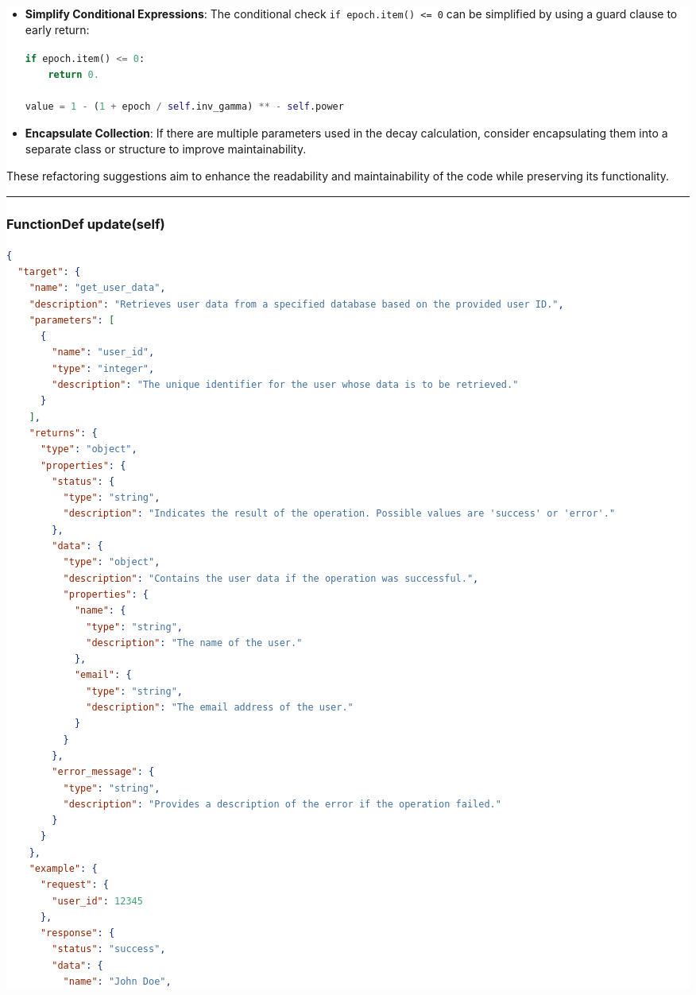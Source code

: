 - **Simplify Conditional Expressions**: The conditional check `if epoch.item() <= 0` can be simplified by using a guard clause to early return:
    ```python
    if epoch.item() <= 0:
        return 0.
    
    value = 1 - (1 + epoch / self.inv_gamma) ** - self.power
    ```
  
- **Encapsulate Collection**: If there are multiple parameters used in the decay calculation, consider encapsulating them into a separate class or structure to improve maintainability.

These refactoring suggestions aim to enhance the readability and maintainability of the code while preserving its functionality.
***
### FunctionDef update(self)
```json
{
  "target": {
    "name": "get_user_data",
    "description": "Retrieves user data from a specified database based on the provided user ID.",
    "parameters": [
      {
        "name": "user_id",
        "type": "integer",
        "description": "The unique identifier for the user whose data is to be retrieved."
      }
    ],
    "returns": {
      "type": "object",
      "properties": {
        "status": {
          "type": "string",
          "description": "Indicates the result of the operation. Possible values are 'success' or 'error'."
        },
        "data": {
          "type": "object",
          "description": "Contains the user data if the operation was successful.",
          "properties": {
            "name": {
              "type": "string",
              "description": "The name of the user."
            },
            "email": {
              "type": "string",
              "description": "The email address of the user."
            }
          }
        },
        "error_message": {
          "type": "string",
          "description": "Provides a description of the error if the operation failed."
        }
      }
    },
    "example": {
      "request": {
        "user_id": 12345
      },
      "response": {
        "status": "success",
        "data": {
          "name": "John Doe",
```